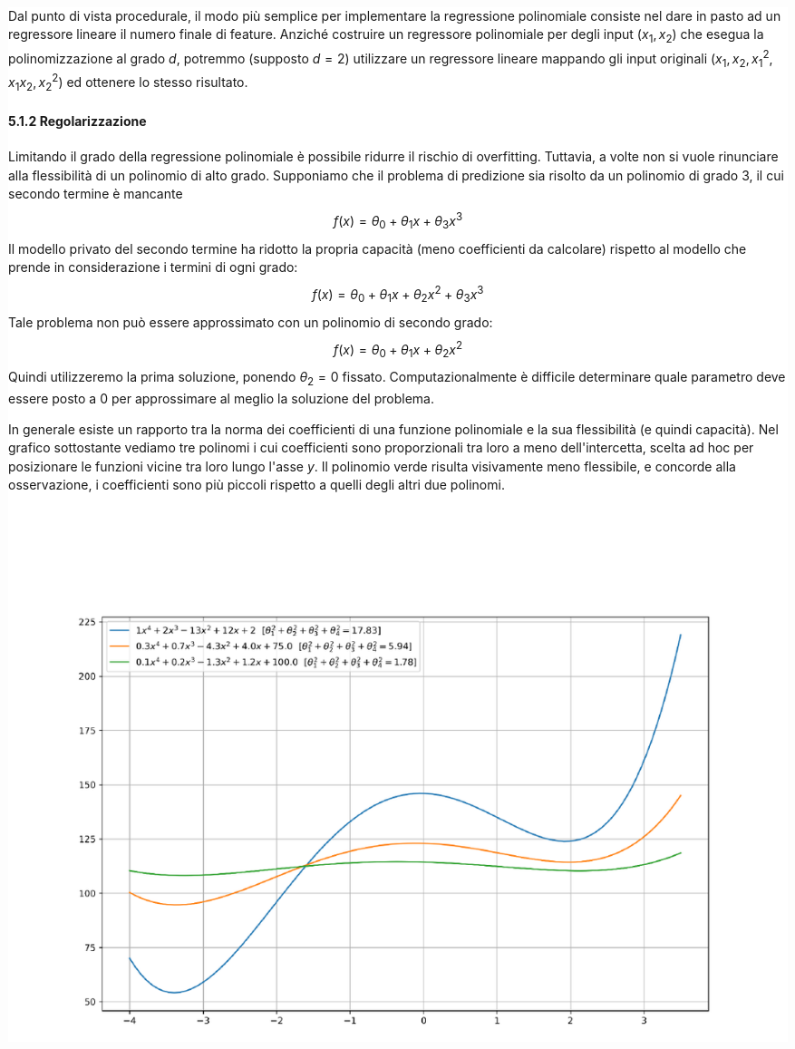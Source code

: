 Dal punto di vista procedurale, il modo più semplice per implementare la regressione polinomiale consiste nel dare in pasto ad un regressore lineare il numero finale di feature. Anziché costruire un regressore polinomiale per degli input $(x_1, x_2)$ che esegua la polinomizzazione al grado $d$, potremmo (supposto $d=2$) utilizzare un regressore lineare mappando gli input originali $(x_1, x_2, x_1^2, x_1x_2, x_2^2)$ ed ottenere lo stesso risultato. 



#### 5.1.2 Regolarizzazione

Limitando il grado della regressione polinomiale è possibile ridurre il rischio di overfitting. Tuttavia, a volte non si vuole rinunciare alla flessibilità di un polinomio di alto grado. Supponiamo che il problema di predizione sia risolto da un polinomio di grado 3, il cui secondo termine è mancante 
$$
f(x) = \theta_0 + \theta_1x + \theta_3x^3
$$
Il modello privato del secondo termine ha ridotto la propria capacità (meno coefficienti da calcolare) rispetto al modello che prende in considerazione i termini di ogni grado: 
$$
f(x) = \theta_0 + \theta_1x + \theta_2x^2 + \theta_3x^3
$$
 Tale problema non può essere approssimato con un polinomio di secondo grado: 
$$
f(x) = \theta_0 + \theta_1x + \theta_2x^2
$$
Quindi utilizzeremo la prima soluzione, ponendo $\theta_2 = 0$ fissato. Computazionalmente è difficile determinare quale parametro deve essere posto a 0 per approssimare al meglio la soluzione del problema. 

In generale esiste un rapporto tra la norma dei coefficienti di una funzione polinomiale e la sua flessibilità (e quindi capacità). Nel grafico sottostante vediamo tre polinomi i cui coefficienti sono proporzionali tra loro a meno dell'intercetta, scelta ad hoc per posizionare le funzioni vicine tra loro lungo l'asse $y$. Il polinomio verde risulta visivamente meno flessibile, e concorde alla osservazione, i coefficienti sono più piccoli rispetto a quelli degli altri due polinomi. 

<img src="./_media/4._Predizione__13.png" alt="image-20201206114026528" style="margin-top:100px" />
